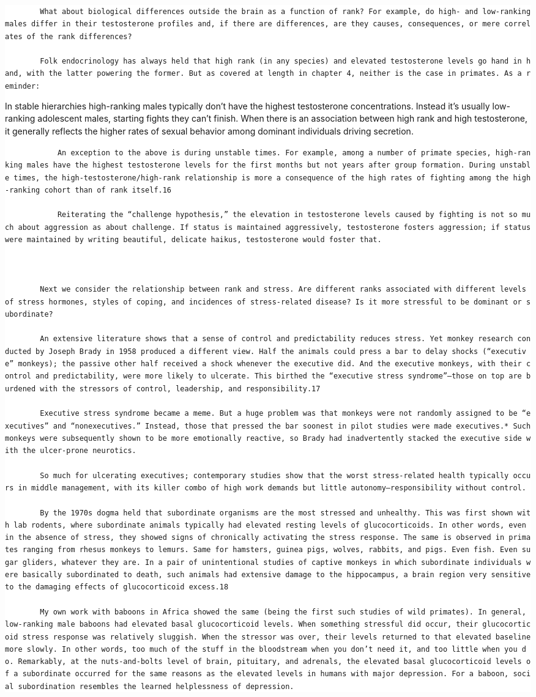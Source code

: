 
			What about biological differences outside the brain as a function of rank? For example, do high- and low-ranking males differ in their testosterone profiles and, if there are differences, are they causes, consequences, or mere correlates of the rank differences?

			Folk endocrinology has always held that high rank (in any species) and elevated testosterone levels go hand in hand, with the latter powering the former. But as covered at length in chapter 4, neither is the case in primates. As a reminder:


In stable hierarchies high-ranking males typically don’t have the highest testosterone concentrations. Instead it’s usually low-ranking adolescent males, starting fights they can’t finish. When there is an association between high rank and high testosterone, it generally reflects the higher rates of sexual behavior among dominant individuals driving secretion.

				An exception to the above is during unstable times. For example, among a number of primate species, high-ranking males have the highest testosterone levels for the first months but not years after group formation. During unstable times, the high-testosterone/high-rank relationship is more a consequence of the high rates of fighting among the high-ranking cohort than of rank itself.16

				Reiterating the “challenge hypothesis,” the elevation in testosterone levels caused by fighting is not so much about aggression as about challenge. If status is maintained aggressively, testosterone fosters aggression; if status were maintained by writing beautiful, delicate haikus, testosterone would foster that.



			Next we consider the relationship between rank and stress. Are different ranks associated with different levels of stress hormones, styles of coping, and incidences of stress-related disease? Is it more stressful to be dominant or subordinate?

			An extensive literature shows that a sense of control and predictability reduces stress. Yet monkey research conducted by Joseph Brady in 1958 produced a different view. Half the animals could press a bar to delay shocks (“executive” monkeys); the passive other half received a shock whenever the executive did. And the executive monkeys, with their control and predictability, were more likely to ulcerate. This birthed the “executive stress syndrome”—those on top are burdened with the stressors of control, leadership, and responsibility.17

			Executive stress syndrome became a meme. But a huge problem was that monkeys were not randomly assigned to be “executives” and “nonexecutives.” Instead, those that pressed the bar soonest in pilot studies were made executives.* Such monkeys were subsequently shown to be more emotionally reactive, so Brady had inadvertently stacked the executive side with the ulcer-prone neurotics.

			So much for ulcerating executives; contemporary studies show that the worst stress-related health typically occurs in middle management, with its killer combo of high work demands but little autonomy—responsibility without control.

			By the 1970s dogma held that subordinate organisms are the most stressed and unhealthy. This was first shown with lab rodents, where subordinate animals typically had elevated resting levels of glucocorticoids. In other words, even in the absence of stress, they showed signs of chronically activating the stress response. The same is observed in primates ranging from rhesus monkeys to lemurs. Same for hamsters, guinea pigs, wolves, rabbits, and pigs. Even fish. Even sugar gliders, whatever they are. In a pair of unintentional studies of captive monkeys in which subordinate individuals were basically subordinated to death, such animals had extensive damage to the hippocampus, a brain region very sensitive to the damaging effects of glucocorticoid excess.18

			My own work with baboons in Africa showed the same (being the first such studies of wild primates). In general, low-ranking male baboons had elevated basal glucocorticoid levels. When something stressful did occur, their glucocorticoid stress response was relatively sluggish. When the stressor was over, their levels returned to that elevated baseline more slowly. In other words, too much of the stuff in the bloodstream when you don’t need it, and too little when you do. Remarkably, at the nuts-and-bolts level of brain, pituitary, and adrenals, the elevated basal glucocorticoid levels of a subordinate occurred for the same reasons as the elevated levels in humans with major depression. For a baboon, social subordination resembles the learned helplessness of depression.
